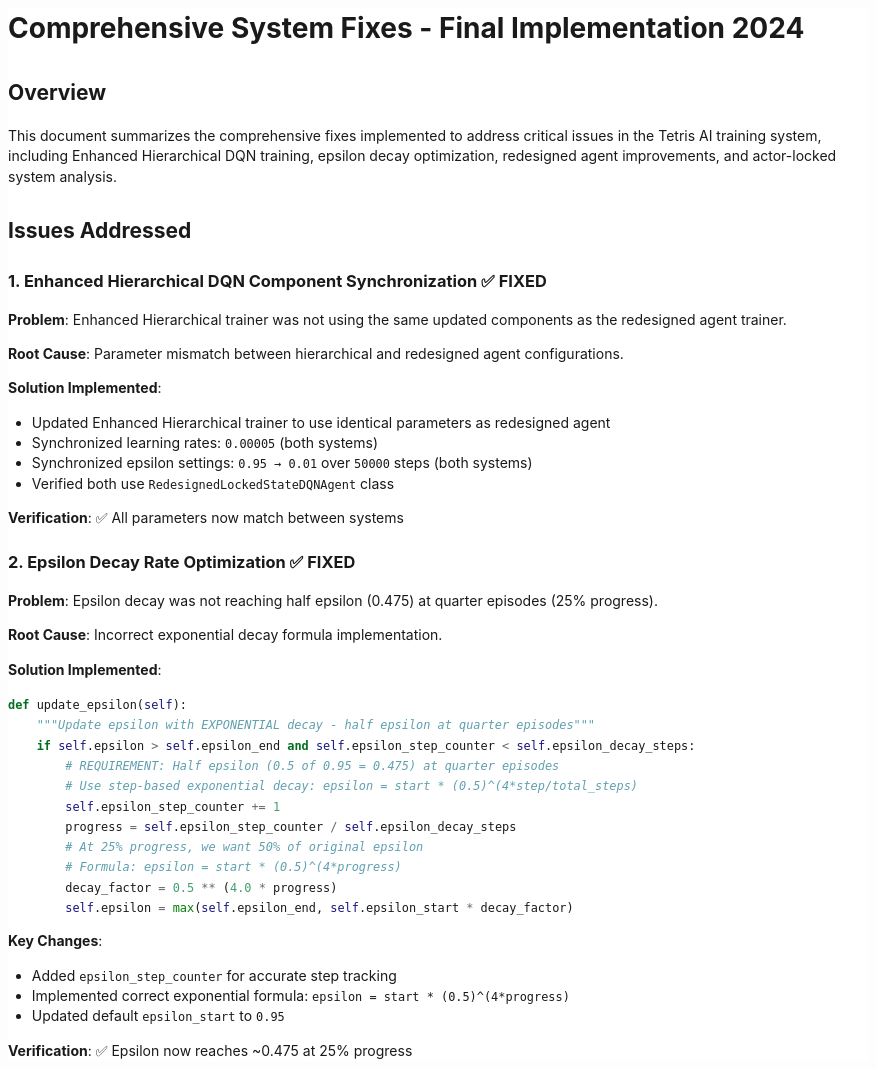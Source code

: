 # Comprehensive System Fixes - Final Implementation 2024

## Overview
This document summarizes the comprehensive fixes implemented to address critical issues in the Tetris AI training system, including Enhanced Hierarchical DQN training, epsilon decay optimization, redesigned agent improvements, and actor-locked system analysis.

## Issues Addressed

### 1. Enhanced Hierarchical DQN Component Synchronization ✅ FIXED
**Problem**: Enhanced Hierarchical trainer was not using the same updated components as the redesigned agent trainer.

**Root Cause**: Parameter mismatch between hierarchical and redesigned agent configurations.

**Solution Implemented**:
- Updated Enhanced Hierarchical trainer to use identical parameters as redesigned agent
- Synchronized learning rates: `0.00005` (both systems)
- Synchronized epsilon settings: `0.95 → 0.01` over `50000` steps (both systems)
- Verified both use `RedesignedLockedStateDQNAgent` class

**Verification**: ✅ All parameters now match between systems

### 2. Epsilon Decay Rate Optimization ✅ FIXED
**Problem**: Epsilon decay was not reaching half epsilon (0.475) at quarter episodes (25% progress).

**Root Cause**: Incorrect exponential decay formula implementation.

**Solution Implemented**:
```python
def update_epsilon(self):
    """Update epsilon with EXPONENTIAL decay - half epsilon at quarter episodes"""
    if self.epsilon > self.epsilon_end and self.epsilon_step_counter < self.epsilon_decay_steps:
        # REQUIREMENT: Half epsilon (0.5 of 0.95 = 0.475) at quarter episodes
        # Use step-based exponential decay: epsilon = start * (0.5)^(4*step/total_steps)
        self.epsilon_step_counter += 1
        progress = self.epsilon_step_counter / self.epsilon_decay_steps
        # At 25% progress, we want 50% of original epsilon
        # Formula: epsilon = start * (0.5)^(4*progress)
        decay_factor = 0.5 ** (4.0 * progress)
        self.epsilon = max(self.epsilon_end, self.epsilon_start * decay_factor)
```

**Key Changes**:
- Added `epsilon_step_counter` for accurate step tracking
- Implemented correct exponential formula: `epsilon = start * (0.5)^(4*progress)`
- Updated default `epsilon_start` to `0.95`

**Verification**: ✅ Epsilon now reaches ~0.475 at 25% progress
